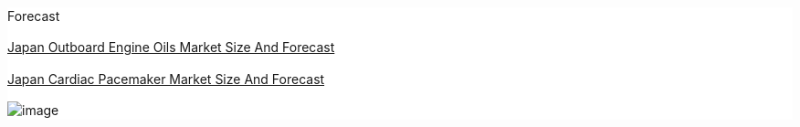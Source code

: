 Forecast</a></p><p><a href="https://github.com/ruturb23/News/blob/main/Outboard-Engine-Oils-Market/Outboard-Engine-Oils-Market.md">Japan Outboard Engine Oils Market Size And Forecast</a></p><p><a href="https://github.com/ruturb23/News/blob/main/Cardiac-Pacemaker-Market/Cardiac-Pacemaker-Market.md">Japan Cardiac Pacemaker Market Size And Forecast</a></p>
![image](https://github.com/user-attachments/assets/a42a504d-4e33-431d-a55f-ef7f293ee30b)
